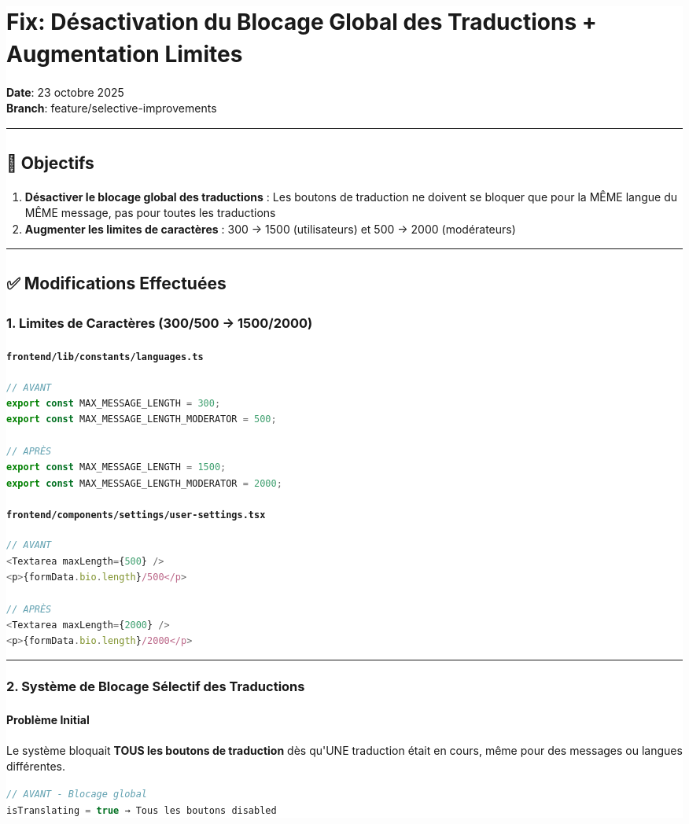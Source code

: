 # Fix: Désactivation du Blocage Global des Traductions + Augmentation Limites

**Date**: 23 octobre 2025  
**Branch**: feature/selective-improvements

---

## 🎯 Objectifs

1. **Désactiver le blocage global des traductions** : Les boutons de traduction ne doivent se bloquer que pour la MÊME langue du MÊME message, pas pour toutes les traductions
2. **Augmenter les limites de caractères** : 300 → 1500 (utilisateurs) et 500 → 2000 (modérateurs)

---

## ✅ Modifications Effectuées

### 1. Limites de Caractères (300/500 → 1500/2000)

#### `frontend/lib/constants/languages.ts`
```typescript
// AVANT
export const MAX_MESSAGE_LENGTH = 300;
export const MAX_MESSAGE_LENGTH_MODERATOR = 500;

// APRÈS
export const MAX_MESSAGE_LENGTH = 1500;
export const MAX_MESSAGE_LENGTH_MODERATOR = 2000;
```

#### `frontend/components/settings/user-settings.tsx`
```typescript
// AVANT
<Textarea maxLength={500} />
<p>{formData.bio.length}/500</p>

// APRÈS
<Textarea maxLength={2000} />
<p>{formData.bio.length}/2000</p>
```

---

### 2. Système de Blocage Sélectif des Traductions

#### Problème Initial
Le système bloquait **TOUS les boutons de traduction** dès qu'UNE traduction était en cours, même pour des messages ou langues différentes.

```typescript
// AVANT - Blocage global
isTranslating = true → Tous les boutons disabled
```
